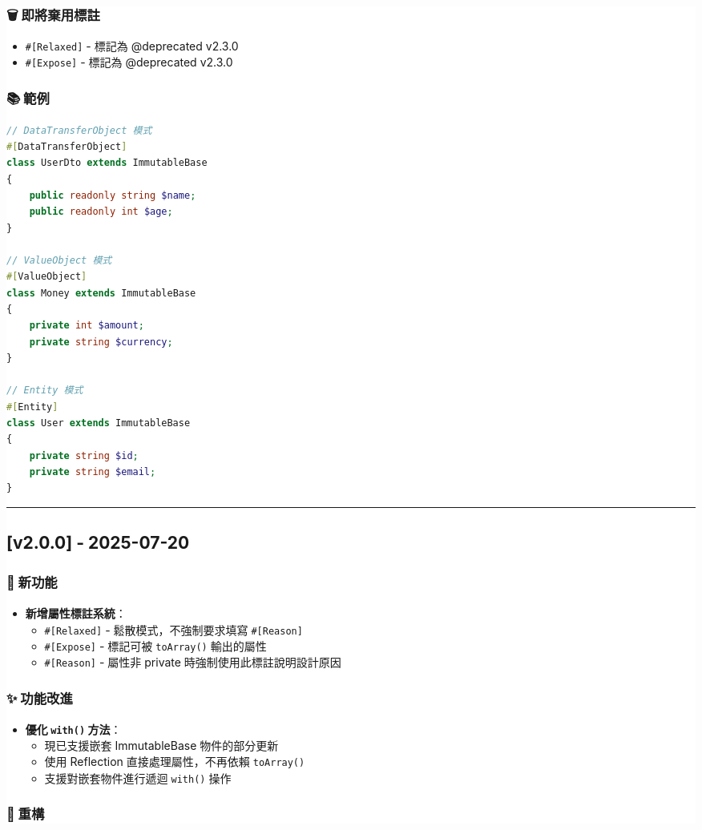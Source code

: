 ### 🗑️ 即將棄用標註

- `#[Relaxed]` - 標記為 @deprecated v2.3.0
- `#[Expose]` - 標記為 @deprecated v2.3.0

### 📚 範例

```php
// DataTransferObject 模式
#[DataTransferObject]
class UserDto extends ImmutableBase
{
    public readonly string $name;
    public readonly int $age;
}

// ValueObject 模式
#[ValueObject]
class Money extends ImmutableBase
{
    private int $amount;
    private string $currency;
}

// Entity 模式
#[Entity]
class User extends ImmutableBase
{
    private string $id;
    private string $email;
}
```

---

## [v2.0.0] - 2025-07-20

### 🎉 新功能

- **新增屬性標註系統**：
  - `#[Relaxed]` - 鬆散模式，不強制要求填寫 `#[Reason]`
  - `#[Expose]` - 標記可被 `toArray()` 輸出的屬性
  - `#[Reason]` - 屬性非 private 時強制使用此標註說明設計原因

### ✨ 功能改進

- **優化 `with()` 方法**：
  - 現已支援嵌套 ImmutableBase 物件的部分更新
  - 使用 Reflection 直接處理屬性，不再依賴 `toArray()`
  - 支援對嵌套物件進行遞迴 `with()` 操作

### 🔧 重構
